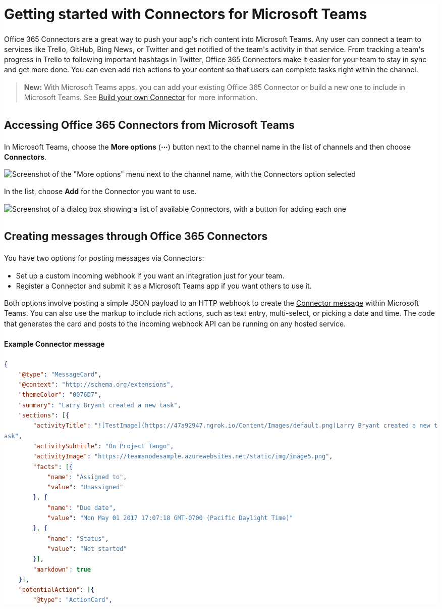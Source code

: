# Getting started with Connectors for Microsoft Teams

Office 365 Connectors are a great way to push your app's rich content into Microsoft Teams. Any user can connect a team to services like Trello, GitHub, Bing News, or Twitter and get notified of the team's activity in that service. From tracking a team's progress in Trello to following important hashtags in Twitter, Office 365 Connectors make it easier for your team to stay in sync and get more done. You can even add rich actions to your content so that users can complete tasks right within the channel.

>**New:** With Microsoft Teams apps, you can add your existing Office 365 Connector or build a new one to include in Microsoft Teams.  See [Build your own Connector](https://docs.microsoft.com/en-us/outlook/actionable-messages/connectors-dev-dashboard#build-your-own-connector) for more information.

## Accessing Office 365 Connectors from Microsoft Teams

In Microsoft Teams, choose the **More options** (**&#8943;**) button next to the channel name in the list of channels and then choose **Connectors**.

![Screenshot of the "More options" menu next to the channel name, with the Connectors option selected](images/Connectors/teams-context-menu.PNG)

In the list, choose **Add** for the Connector you want to use.

![Screenshot of a dialog box showing a list of available Connectors, with a button for adding each one](images/connector_list.png)

## Creating messages through Office 365 Connectors

You have two options for posting messages via Connectors:

- Set up a custom incoming webhook if you want an integration just for your team.
- Register a Connector and submit it as a Microsoft Teams app if you want others to use it.

Both options involve posting a simple JSON payload to an HTTP webhook to create the [Connector message](https://docs.microsoft.com/en-us/outlook/actionable-messages/get-started) within Microsoft Teams. You can also use the markup to include rich actions, such as text entry, multi-select, or picking a date and time. The code that generates the card and posts to the incoming webhook API can be running on any hosted service.

#### Example Connector message

```json
{
    "@type": "MessageCard",
    "@context": "http://schema.org/extensions",
    "themeColor": "0076D7",
    "summary": "Larry Bryant created a new task",
    "sections": [{
        "activityTitle": "![TestImage](https://47a92947.ngrok.io/Content/Images/default.png)Larry Bryant created a new task",
        "activitySubtitle": "On Project Tango",
        "activityImage": "https://teamsnodesample.azurewebsites.net/static/img/image5.png",
        "facts": [{
            "name": "Assigned to",
            "value": "Unassigned"
        }, {
            "name": "Due date",
            "value": "Mon May 01 2017 17:07:18 GMT-0700 (Pacific Daylight Time)"
        }, {
            "name": "Status",
            "value": "Not started"
        }],
        "markdown": true
    }],
    "potentialAction": [{
        "@type": "ActionCard",
```